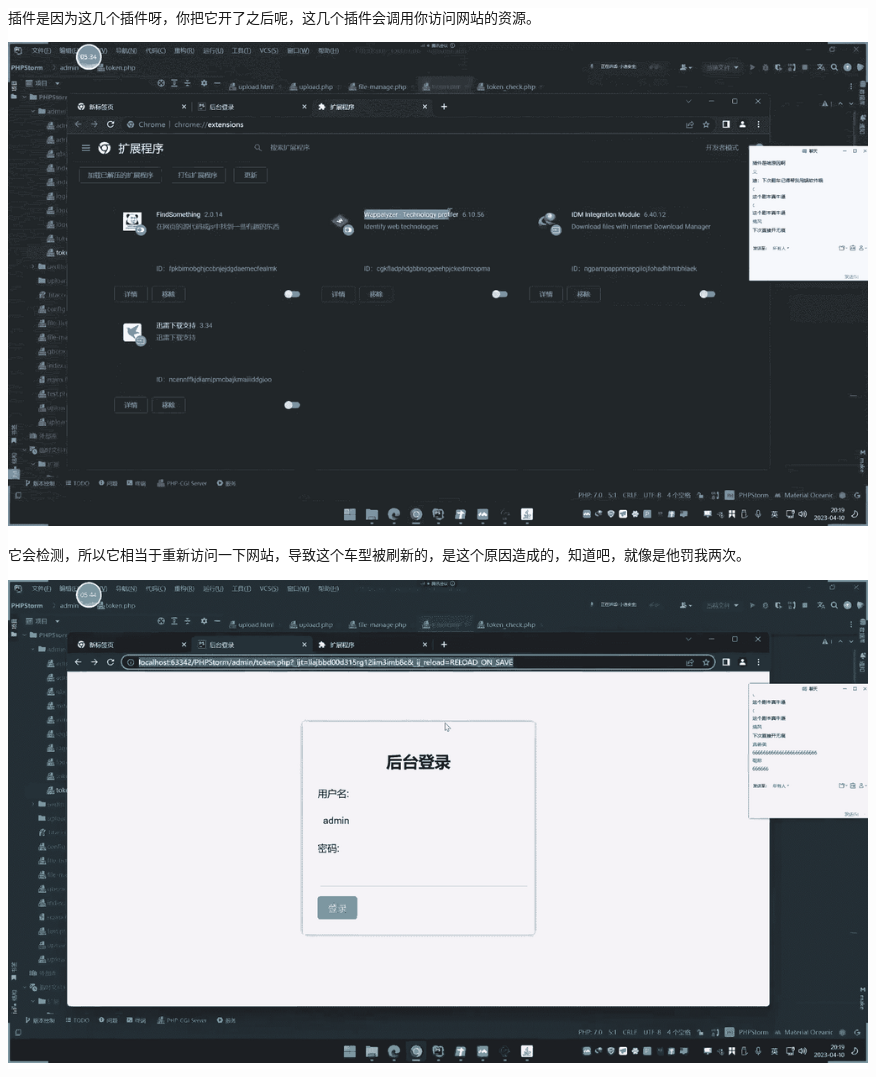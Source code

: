 插件是因为这几个插件呀，你把它开了之后呢，这几个插件会调用你访问网站的资源。

![](img/d46d35f9da3b449d82f2d2e69503e40e_27.png)

它会检测，所以它相当于重新访问一下网站，导致这个车型被刷新的，是这个原因造成的，知道吧，就像是他罚我两次。



![](img/d46d35f9da3b449d82f2d2e69503e40e_29.png)

